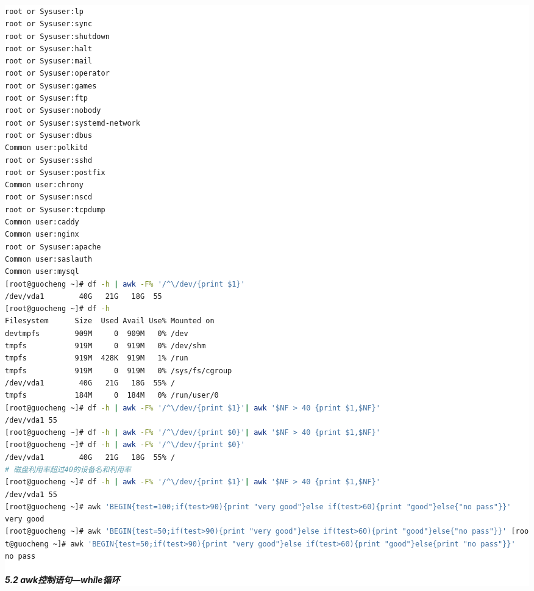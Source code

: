 ```bash
root or Sysuser:lp
root or Sysuser:sync
root or Sysuser:shutdown
root or Sysuser:halt
root or Sysuser:mail
root or Sysuser:operator
root or Sysuser:games
root or Sysuser:ftp
root or Sysuser:nobody
root or Sysuser:systemd-network
root or Sysuser:dbus
Common user:polkitd
root or Sysuser:sshd
root or Sysuser:postfix
Common user:chrony
root or Sysuser:nscd
root or Sysuser:tcpdump
Common user:caddy
Common user:nginx
root or Sysuser:apache
Common user:saslauth
Common user:mysql
[root@guocheng ~]# df -h | awk -F% '/^\/dev/{print $1}'
/dev/vda1        40G   21G   18G  55
[root@guocheng ~]# df -h
Filesystem      Size  Used Avail Use% Mounted on
devtmpfs        909M     0  909M   0% /dev
tmpfs           919M     0  919M   0% /dev/shm
tmpfs           919M  428K  919M   1% /run
tmpfs           919M     0  919M   0% /sys/fs/cgroup
/dev/vda1        40G   21G   18G  55% /
tmpfs           184M     0  184M   0% /run/user/0
[root@guocheng ~]# df -h | awk -F% '/^\/dev/{print $1}'| awk '$NF > 40 {print $1,$NF}'
/dev/vda1 55
[root@guocheng ~]# df -h | awk -F% '/^\/dev/{print $0}'| awk '$NF > 40 {print $1,$NF}'
[root@guocheng ~]# df -h | awk -F% '/^\/dev/{print $0}'
/dev/vda1        40G   21G   18G  55% /
# 磁盘利用率超过40的设备名和利用率
[root@guocheng ~]# df -h | awk -F% '/^\/dev/{print $1}'| awk '$NF > 40 {print $1,$NF}'
/dev/vda1 55
[root@guocheng ~]# awk 'BEGIN{test=100;if(test>90){print "very good"}else if(test>60){print "good"}else{"no pass"}}'
very good
[root@guocheng ~]# awk 'BEGIN{test=50;if(test>90){print "very good"}else if(test>60){print "good"}else{"no pass"}}' [root@guocheng ~]# awk 'BEGIN{test=50;if(test>90){print "very good"}else if(test>60){print "good"}else{print "no pass"}}'
no pass
```

##### **5.2 awk控制语句—while循环**
